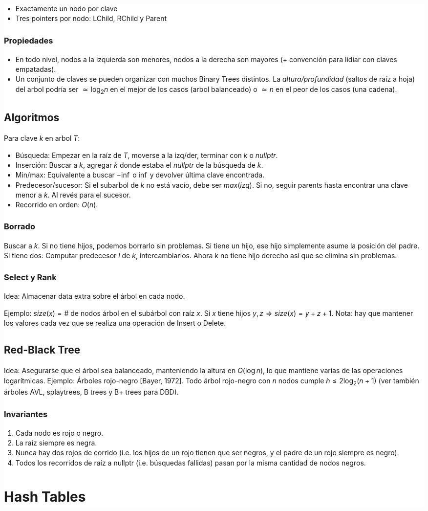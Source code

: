 - Exactamente un nodo por clave
- Tres pointers por nodo: LChild, RChild y Parent

### Propiedades

- En todo nivel, nodos a la izquierda son menores, nodos a la derecha son mayores (+ convención para lidiar con claves empatadas).
- Un conjunto de claves se pueden organizar con muchos Binary Trees distintos. La *altura/profundidad* (saltos de raíz a hoja) del arbol podría ser $\simeq \log_2n$ en el mejor de los casos (arbol balanceado) o $\simeq n$ en el peor de los casos (una cadena).

## Algoritmos

Para clave $k$ en arbol $T$:
- Búsqueda: Empezar en la raíz de $T$, moverse a la izq/der, terminar con $k$ o $nullptr$.
- Inserción: Buscar a $k$, agregar $k$ donde estaba el $nullptr$ de la búsqueda de $k$.
- Min/max: Equivalente a buscar $-\inf$ o $\inf$ y devolver última clave encontrada.
- Predecesor/sucesor: Si el subarbol de $k$ no está vacío, debe ser $max(izq)$. Si no, seguir parents hasta encontrar una clave menor a $k$. Al revés para el sucesor.
- Recorrido en orden: $O(n)$.

### Borrado

Buscar a $k$. Si no tiene hijos, podemos borrarlo sin problemas. Si tiene un hijo, ese hijo simplemente asume la posición del padre. Si tiene dos: Computar predecesor $l$ de $k$, intercambiarlos. Ahora k no tiene hijo derecho así que se elimina sin problemas.

### Select y Rank

Idea: Almacenar data extra sobre el árbol en cada nodo. 

Ejemplo: $size(x) = \#$ de nodos árbol en el subárbol con raíz $x$. Si $x$ tiene hijos $y,z \Rightarrow size(x) = y+z+1$. Nota: hay que mantener los valores cada vez que se realiza una operación de Insert o Delete.

## Red-Black Tree

Idea: Asegurarse que el árbol sea balanceado, manteniendo la altura en $O(\log n)$, lo que mantiene varias de las operaciones logarítmicas. Ejemplo: Árboles rojo-negro [Bayer, 1972]. Todo árbol rojo-negro con $n$ nodos cumple $h\leq 2\log_2(n+1)$ (ver también árboles AVL, splaytrees, B trees y B+ trees para DBD).

### Invariantes

1) Cada nodo es rojo o negro.
2) La raíz siempre es negra.
3) Nunca hay dos rojos de corrido (i.e. los hijos de un rojo tienen que ser negros, y el padre de un rojo siempre es negro).
4) Todos los recorridos de raíz a nullptr (i.e. búsquedas fallidas) pasan por la misma cantidad de nodos negros.

# Hash Tables
